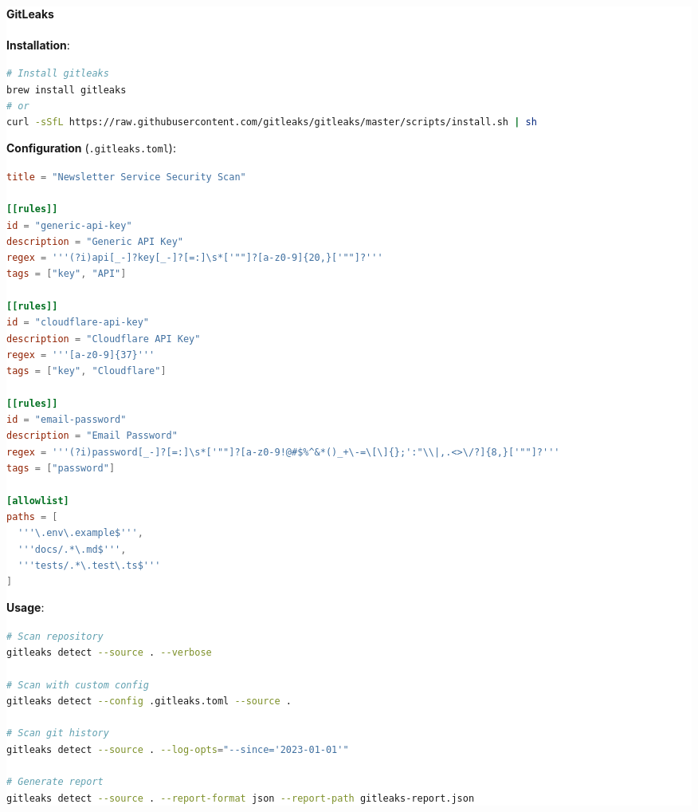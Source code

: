 #### GitLeaks

**Installation**:
```bash
# Install gitleaks
brew install gitleaks
# or
curl -sSfL https://raw.githubusercontent.com/gitleaks/gitleaks/master/scripts/install.sh | sh
```

**Configuration** (`.gitleaks.toml`):
```toml
title = "Newsletter Service Security Scan"

[[rules]]
id = "generic-api-key"
description = "Generic API Key"
regex = '''(?i)api[_-]?key[_-]?[=:]\s*['""]?[a-z0-9]{20,}['""]?'''
tags = ["key", "API"]

[[rules]]
id = "cloudflare-api-key"
description = "Cloudflare API Key"
regex = '''[a-z0-9]{37}'''
tags = ["key", "Cloudflare"]

[[rules]]
id = "email-password"
description = "Email Password"
regex = '''(?i)password[_-]?[=:]\s*['""]?[a-z0-9!@#$%^&*()_+\-=\[\]{};':"\\|,.<>\/?]{8,}['""]?'''
tags = ["password"]

[allowlist]
paths = [
  '''\.env\.example$''',
  '''docs/.*\.md$''',
  '''tests/.*\.test\.ts$'''
]
```

**Usage**:
```bash
# Scan repository
gitleaks detect --source . --verbose

# Scan with custom config
gitleaks detect --config .gitleaks.toml --source .

# Scan git history
gitleaks detect --source . --log-opts="--since='2023-01-01'"

# Generate report
gitleaks detect --source . --report-format json --report-path gitleaks-report.json
```
